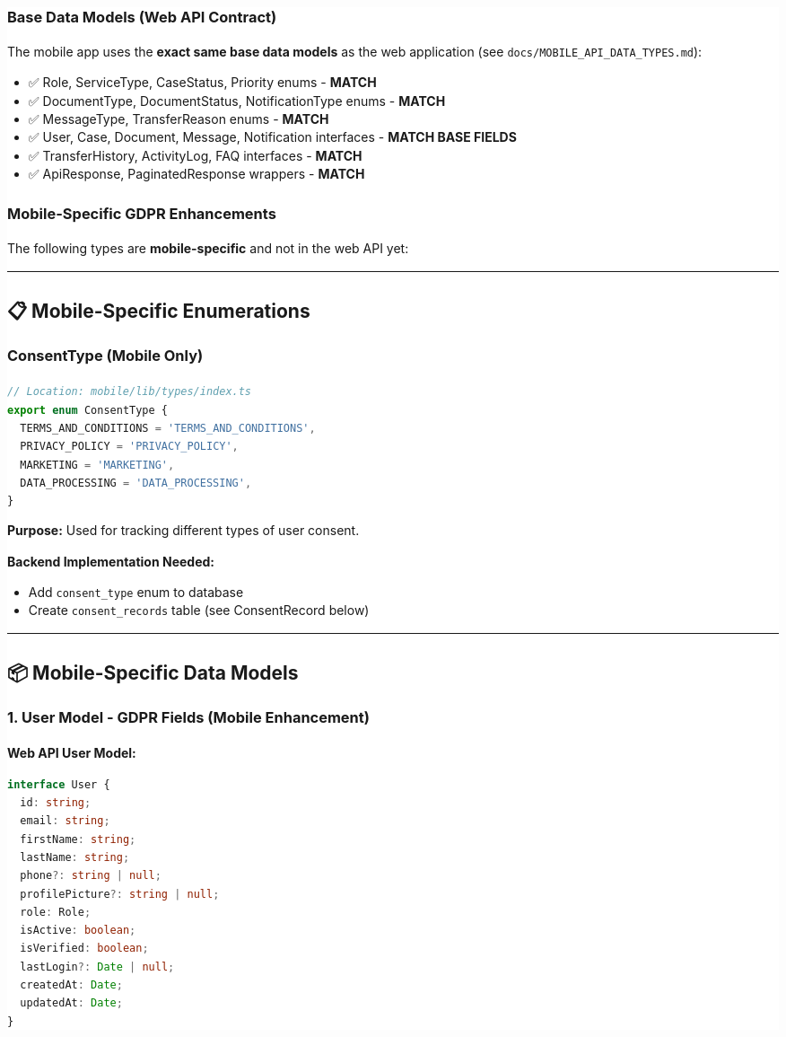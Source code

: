 ### Base Data Models (Web API Contract)
The mobile app uses the **exact same base data models** as the web application (see `docs/MOBILE_API_DATA_TYPES.md`):
- ✅ Role, ServiceType, CaseStatus, Priority enums - **MATCH**
- ✅ DocumentType, DocumentStatus, NotificationType enums - **MATCH** 
- ✅ MessageType, TransferReason enums - **MATCH**
- ✅ User, Case, Document, Message, Notification interfaces - **MATCH BASE FIELDS**
- ✅ TransferHistory, ActivityLog, FAQ interfaces - **MATCH**
- ✅ ApiResponse, PaginatedResponse wrappers - **MATCH**

### Mobile-Specific GDPR Enhancements

The following types are **mobile-specific** and not in the web API yet:

---

## 📋 Mobile-Specific Enumerations

### ConsentType (Mobile Only)
```typescript
// Location: mobile/lib/types/index.ts
export enum ConsentType {
  TERMS_AND_CONDITIONS = 'TERMS_AND_CONDITIONS',
  PRIVACY_POLICY = 'PRIVACY_POLICY',
  MARKETING = 'MARKETING',
  DATA_PROCESSING = 'DATA_PROCESSING',
}
```

**Purpose:** Used for tracking different types of user consent.

**Backend Implementation Needed:**
- Add `consent_type` enum to database
- Create `consent_records` table (see ConsentRecord below)

---

## 📦 Mobile-Specific Data Models

### 1. User Model - GDPR Fields (Mobile Enhancement)

**Web API User Model:**
```typescript
interface User {
  id: string;
  email: string;
  firstName: string;
  lastName: string;
  phone?: string | null;
  profilePicture?: string | null;
  role: Role;
  isActive: boolean;
  isVerified: boolean;
  lastLogin?: Date | null;
  createdAt: Date;
  updatedAt: Date;
}
```
